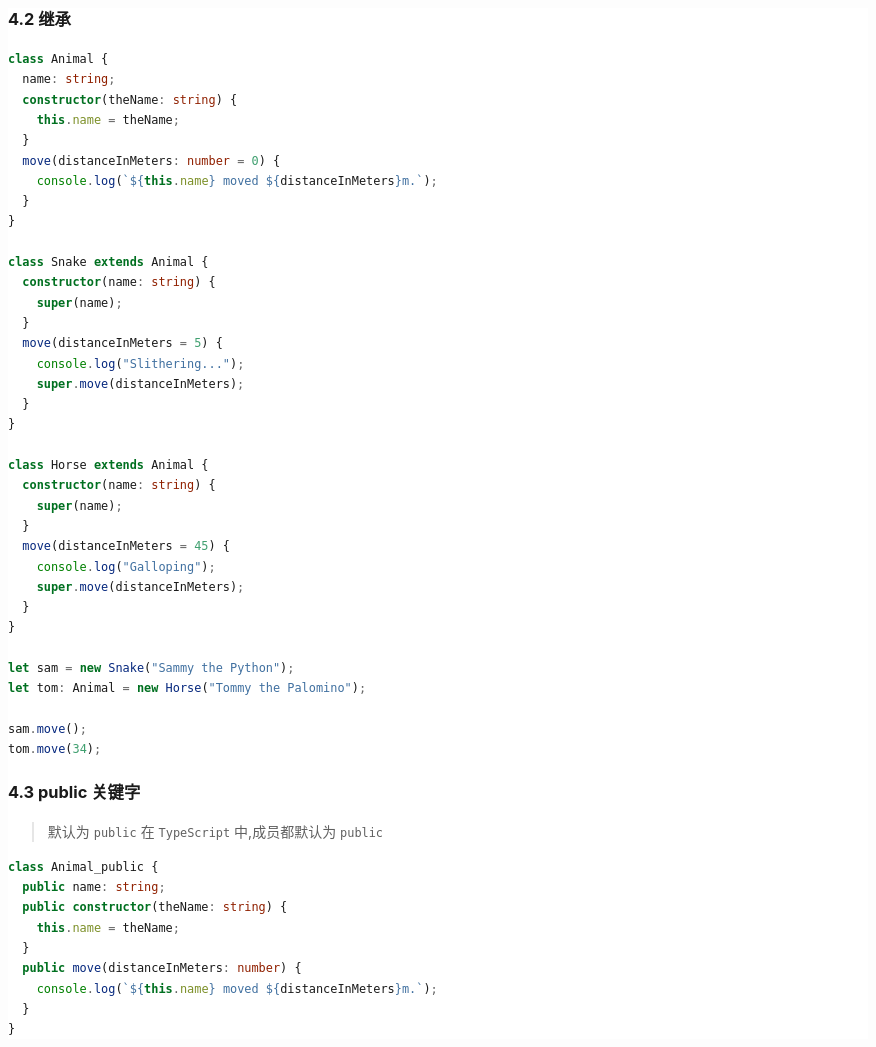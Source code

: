 ### 4.2 继承

```typescript
class Animal {
  name: string;
  constructor(theName: string) {
    this.name = theName;
  }
  move(distanceInMeters: number = 0) {
    console.log(`${this.name} moved ${distanceInMeters}m.`);
  }
}

class Snake extends Animal {
  constructor(name: string) {
    super(name);
  }
  move(distanceInMeters = 5) {
    console.log("Slithering...");
    super.move(distanceInMeters);
  }
}

class Horse extends Animal {
  constructor(name: string) {
    super(name);
  }
  move(distanceInMeters = 45) {
    console.log("Galloping");
    super.move(distanceInMeters);
  }
}

let sam = new Snake("Sammy the Python");
let tom: Animal = new Horse("Tommy the Palomino");

sam.move();
tom.move(34);
```

### 4.3 public 关键字

> 默认为 `public`
> 在 `TypeScript` 中,成员都默认为 `public`

```typescript
class Animal_public {
  public name: string;
  public constructor(theName: string) {
    this.name = theName;
  }
  public move(distanceInMeters: number) {
    console.log(`${this.name} moved ${distanceInMeters}m.`);
  }
}
```
